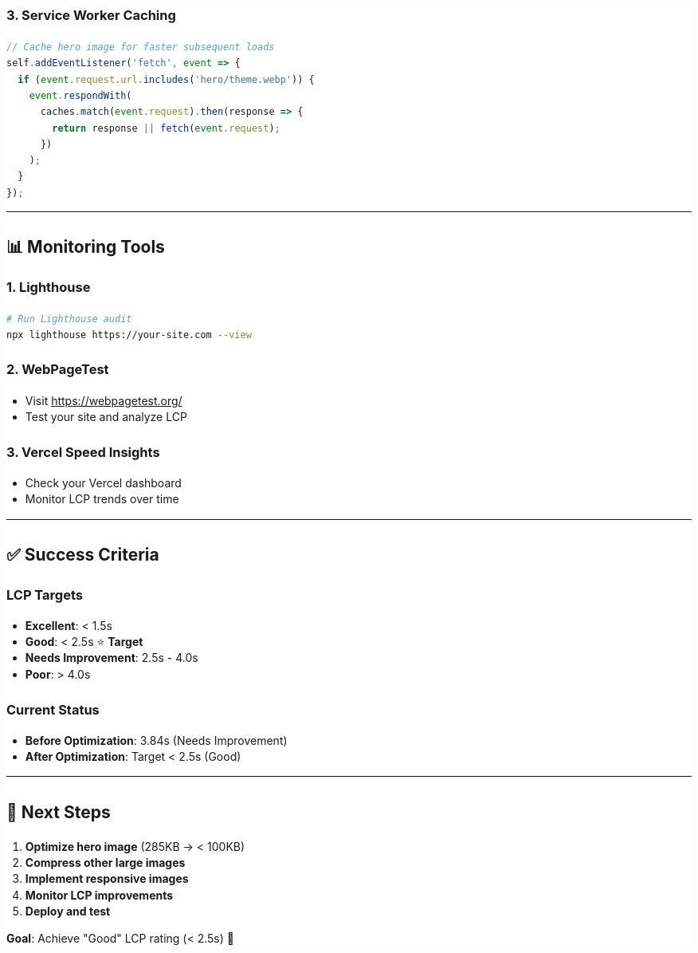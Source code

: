 ### **3. Service Worker Caching**
```javascript
// Cache hero image for faster subsequent loads
self.addEventListener('fetch', event => {
  if (event.request.url.includes('hero/theme.webp')) {
    event.respondWith(
      caches.match(event.request).then(response => {
        return response || fetch(event.request);
      })
    );
  }
});
```

---

## 📊 **Monitoring Tools**

### **1. Lighthouse**
```bash
# Run Lighthouse audit
npx lighthouse https://your-site.com --view
```

### **2. WebPageTest**
- Visit https://webpagetest.org/
- Test your site and analyze LCP

### **3. Vercel Speed Insights**
- Check your Vercel dashboard
- Monitor LCP trends over time

---

## ✅ **Success Criteria**

### **LCP Targets**
- **Excellent**: < 1.5s
- **Good**: < 2.5s ⭐ **Target**
- **Needs Improvement**: 2.5s - 4.0s
- **Poor**: > 4.0s

### **Current Status**
- **Before Optimization**: 3.84s (Needs Improvement)
- **After Optimization**: Target < 2.5s (Good)

---

## 🎯 **Next Steps**

1. **Optimize hero image** (285KB → < 100KB)
2. **Compress other large images**
3. **Implement responsive images**
4. **Monitor LCP improvements**
5. **Deploy and test**

**Goal**: Achieve "Good" LCP rating (< 2.5s) 🚀 